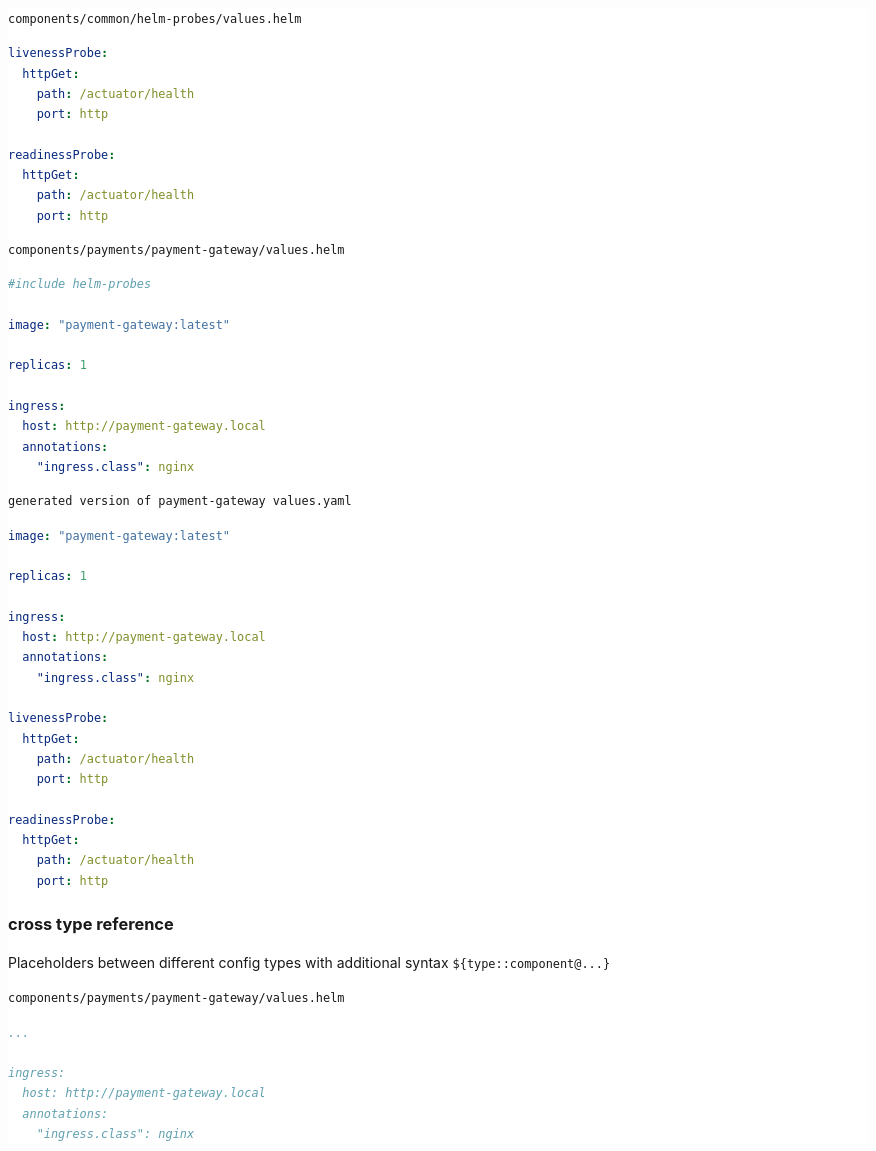 `components/common/helm-probes/values.helm`
```yaml
livenessProbe:
  httpGet:
    path: /actuator/health
    port: http

readinessProbe:
  httpGet:
    path: /actuator/health
    port: http
```

`components/payments/payment-gateway/values.helm`
```yaml
#include helm-probes

image: "payment-gateway:latest"

replicas: 1

ingress:
  host: http://payment-gateway.local
  annotations:
    "ingress.class": nginx
```

`generated version of payment-gateway values.yaml`
```yaml
image: "payment-gateway:latest"

replicas: 1

ingress:
  host: http://payment-gateway.local
  annotations:
    "ingress.class": nginx

livenessProbe:
  httpGet:
    path: /actuator/health
    port: http

readinessProbe:
  httpGet:
    path: /actuator/health
    port: http
```

### cross type reference
Placeholders between different config types with additional syntax `${type::component@...}`

`components/payments/payment-gateway/values.helm`
```yaml
...

ingress:
  host: http://payment-gateway.local
  annotations:
    "ingress.class": nginx
```
